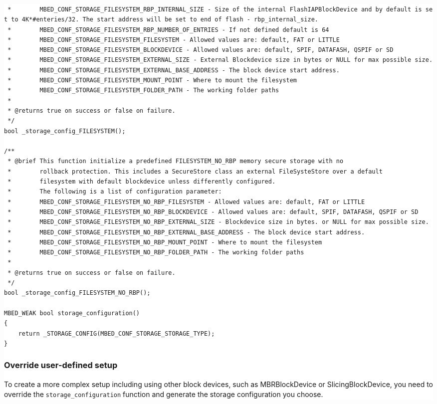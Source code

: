```
 *        MBED_CONF_STORAGE_FILESYSTEM_RBP_INTERNAL_SIZE - Size of the internal FlashIAPBlockDevice and by default is set to 4K*#enteries/32. The start address will be set to end of flash - rbp_internal_size.
 *        MBED_CONF_STORAGE_FILESYSTEM_RBP_NUMBER_OF_ENTRIES - If not defined default is 64
 *        MBED_CONF_STORAGE_FILESYSTEM_FILESYSTEM - Allowed values are: default, FAT or LITTLE
 *        MBED_CONF_STORAGE_FILESYSTEM_BLOCKDEVICE - Allowed values are: default, SPIF, DATAFASH, QSPIF or SD 
 *        MBED_CONF_STORAGE_FILESYSTEM_EXTERNAL_SIZE - External Blockdevice size in bytes or NULL for max possible size. 
 *        MBED_CONF_STORAGE_FILESYSTEM_EXTERNAL_BASE_ADDRESS - The block device start address.
 *        MBED_CONF_STORAGE_FILESYSTEM_MOUNT_POINT - Where to mount the filesystem
 *        MBED_CONF_STORAGE_FILESYSTEM_FOLDER_PATH - The working folder paths
 *        
 * @returns true on success or false on failure.
 */
bool _storage_config_FILESYSTEM();

/**
 * @brief This function initialize a predefined FILESYSTEM_NO_RBP memory secure storage with no 
 *        rollback protection. This includes a SecureStore class an external FileSysteStore over a default 
 *        filesystem with default blockdevice unless differently configured.
 *        The following is a list of configuration parameter:
 *        MBED_CONF_STORAGE_FILESYSTEM_NO_RBP_FILESYSTEM - Allowed values are: default, FAT or LITTLE
 *        MBED_CONF_STORAGE_FILESYSTEM_NO_RBP_BLOCKDEVICE - Allowed values are: default, SPIF, DATAFASH, QSPIF or SD
 *        MBED_CONF_STORAGE_FILESYSTEM_NO_RBP_EXTERNAL_SIZE - Blockdevice size in bytes. or NULL for max possible size. 
 *        MBED_CONF_STORAGE_FILESYSTEM_NO_RBP_EXTERNAL_BASE_ADDRESS - The block device start address.
 *        MBED_CONF_STORAGE_FILESYSTEM_NO_RBP_MOUNT_POINT - Where to mount the filesystem
 *        MBED_CONF_STORAGE_FILESYSTEM_NO_RBP_FOLDER_PATH - The working folder paths
 *        
 * @returns true on success or false on failure.
 */
bool _storage_config_FILESYSTEM_NO_RBP();

MBED_WEAK bool storage_configuration()
{
    return _STORAGE_CONFIG(MBED_CONF_STORAGE_STORAGE_TYPE);
}
```

### Override user-defined setup

To create a more complex setup including using other block devices, such as MBRBlockDevice or SlicingBlockDevice, you need to override the `storage_configuration` function and generate the storage configuration you choose. 
